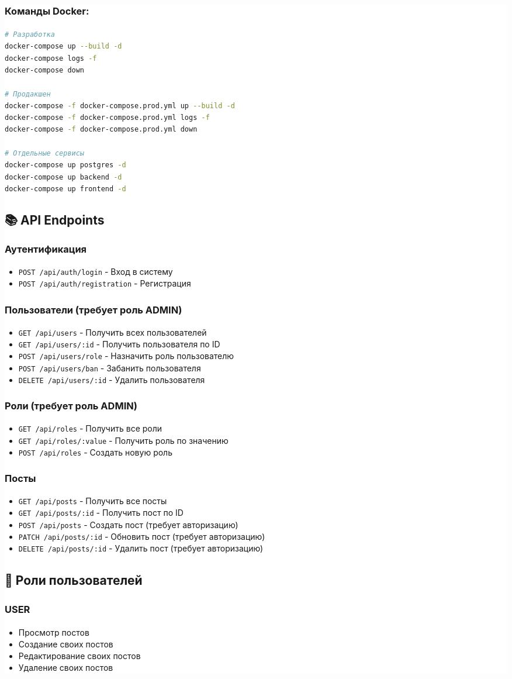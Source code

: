### Команды Docker:

```bash
# Разработка
docker-compose up --build -d
docker-compose logs -f
docker-compose down

# Продакшен
docker-compose -f docker-compose.prod.yml up --build -d
docker-compose -f docker-compose.prod.yml logs -f
docker-compose -f docker-compose.prod.yml down

# Отдельные сервисы
docker-compose up postgres -d
docker-compose up backend -d
docker-compose up frontend -d
```

## 📚 API Endpoints

### Аутентификация
- `POST /api/auth/login` - Вход в систему
- `POST /api/auth/registration` - Регистрация

### Пользователи (требует роль ADMIN)
- `GET /api/users` - Получить всех пользователей
- `GET /api/users/:id` - Получить пользователя по ID
- `POST /api/users/role` - Назначить роль пользователю
- `POST /api/users/ban` - Забанить пользователя
- `DELETE /api/users/:id` - Удалить пользователя

### Роли (требует роль ADMIN)
- `GET /api/roles` - Получить все роли
- `GET /api/roles/:value` - Получить роль по значению
- `POST /api/roles` - Создать новую роль

### Посты
- `GET /api/posts` - Получить все посты
- `GET /api/posts/:id` - Получить пост по ID
- `POST /api/posts` - Создать пост (требует авторизацию)
- `PATCH /api/posts/:id` - Обновить пост (требует авторизацию)
- `DELETE /api/posts/:id` - Удалить пост (требует авторизацию)

## 👥 Роли пользователей

### USER
- Просмотр постов
- Создание своих постов
- Редактирование своих постов
- Удаление своих постов
